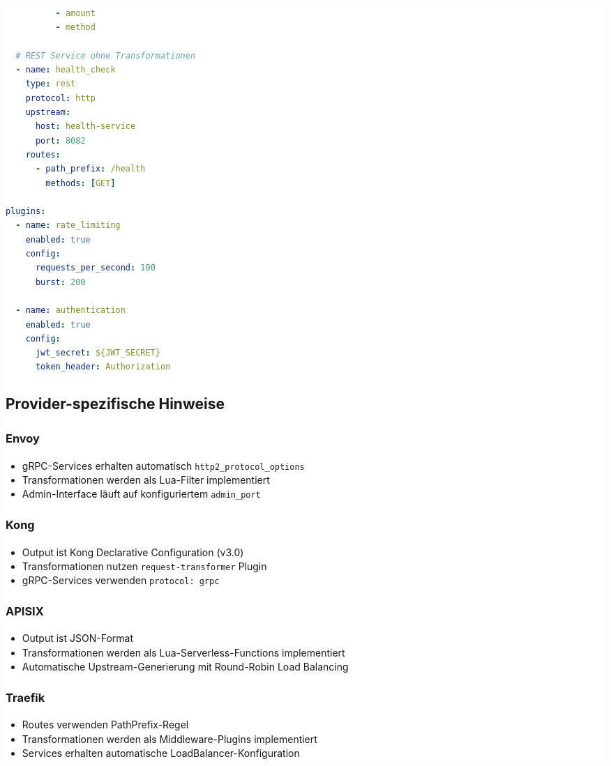 ```yaml
          - amount
          - method

  # REST Service ohne Transformationen
  - name: health_check
    type: rest
    protocol: http
    upstream:
      host: health-service
      port: 8082
    routes:
      - path_prefix: /health
        methods: [GET]

plugins:
  - name: rate_limiting
    enabled: true
    config:
      requests_per_second: 100
      burst: 200

  - name: authentication
    enabled: true
    config:
      jwt_secret: ${JWT_SECRET}
      token_header: Authorization
```

## Provider-spezifische Hinweise

### Envoy

- gRPC-Services erhalten automatisch `http2_protocol_options`
- Transformationen werden als Lua-Filter implementiert
- Admin-Interface läuft auf konfiguriertem `admin_port`

### Kong

- Output ist Kong Declarative Configuration (v3.0)
- Transformationen nutzen `request-transformer` Plugin
- gRPC-Services verwenden `protocol: grpc`

### APISIX

- Output ist JSON-Format
- Transformationen werden als Lua-Serverless-Functions implementiert
- Automatische Upstream-Generierung mit Round-Robin Load Balancing

### Traefik

- Routes verwenden PathPrefix-Regel
- Transformationen werden als Middleware-Plugins implementiert
- Services erhalten automatische LoadBalancer-Konfiguration
